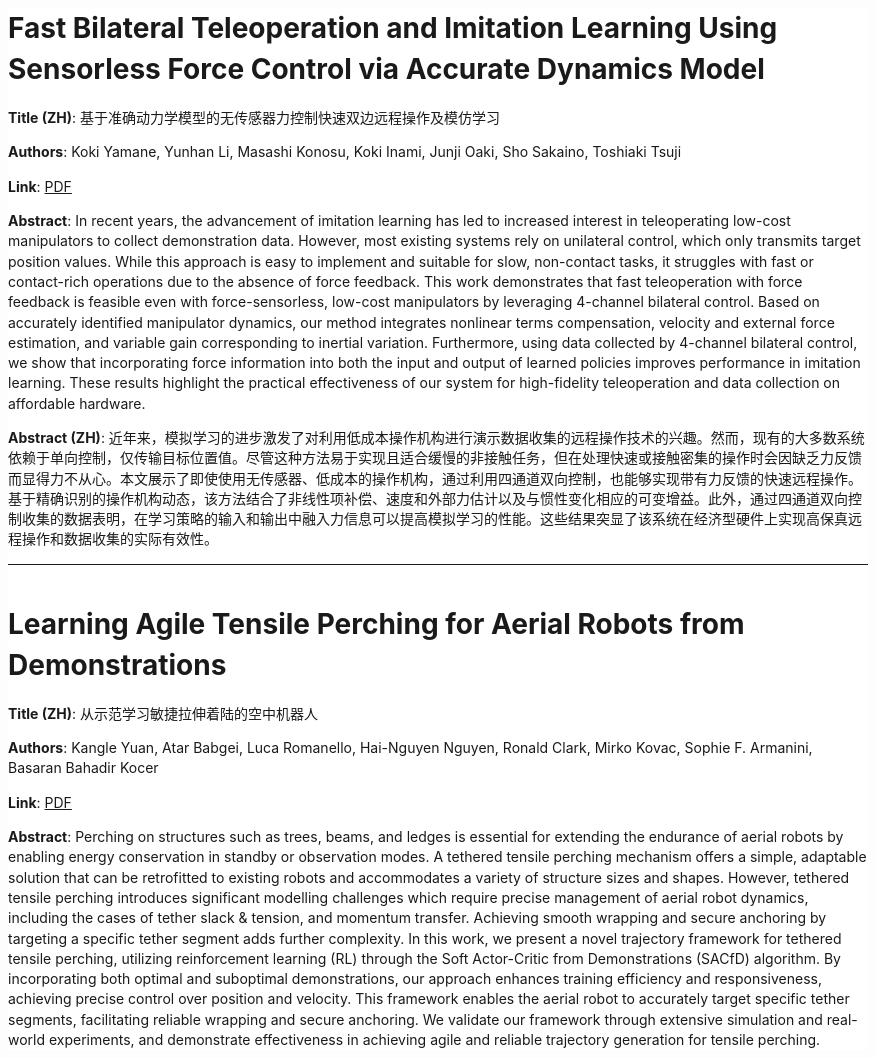 # Fast Bilateral Teleoperation and Imitation Learning Using Sensorless Force Control via Accurate Dynamics Model 

**Title (ZH)**: 基于准确动力学模型的无传感器力控制快速双边远程操作及模仿学习 

**Authors**: Koki Yamane, Yunhan Li, Masashi Konosu, Koki Inami, Junji Oaki, Sho Sakaino, Toshiaki Tsuji  

**Link**: [PDF](https://arxiv.org/pdf/2507.06174)  

**Abstract**: In recent years, the advancement of imitation learning has led to increased interest in teleoperating low-cost manipulators to collect demonstration data. However, most existing systems rely on unilateral control, which only transmits target position values. While this approach is easy to implement and suitable for slow, non-contact tasks, it struggles with fast or contact-rich operations due to the absence of force feedback. This work demonstrates that fast teleoperation with force feedback is feasible even with force-sensorless, low-cost manipulators by leveraging 4-channel bilateral control. Based on accurately identified manipulator dynamics, our method integrates nonlinear terms compensation, velocity and external force estimation, and variable gain corresponding to inertial variation. Furthermore, using data collected by 4-channel bilateral control, we show that incorporating force information into both the input and output of learned policies improves performance in imitation learning. These results highlight the practical effectiveness of our system for high-fidelity teleoperation and data collection on affordable hardware. 

**Abstract (ZH)**: 近年来，模拟学习的进步激发了对利用低成本操作机构进行演示数据收集的远程操作技术的兴趣。然而，现有的大多数系统依赖于单向控制，仅传输目标位置值。尽管这种方法易于实现且适合缓慢的非接触任务，但在处理快速或接触密集的操作时会因缺乏力反馈而显得力不从心。本文展示了即使使用无传感器、低成本的操作机构，通过利用四通道双向控制，也能够实现带有力反馈的快速远程操作。基于精确识别的操作机构动态，该方法结合了非线性项补偿、速度和外部力估计以及与惯性变化相应的可变增益。此外，通过四通道双向控制收集的数据表明，在学习策略的输入和输出中融入力信息可以提高模拟学习的性能。这些结果突显了该系统在经济型硬件上实现高保真远程操作和数据收集的实际有效性。 

---
# Learning Agile Tensile Perching for Aerial Robots from Demonstrations 

**Title (ZH)**: 从示范学习敏捷拉伸着陆的空中机器人 

**Authors**: Kangle Yuan, Atar Babgei, Luca Romanello, Hai-Nguyen Nguyen, Ronald Clark, Mirko Kovac, Sophie F. Armanini, Basaran Bahadir Kocer  

**Link**: [PDF](https://arxiv.org/pdf/2507.06172)  

**Abstract**: Perching on structures such as trees, beams, and ledges is essential for extending the endurance of aerial robots by enabling energy conservation in standby or observation modes. A tethered tensile perching mechanism offers a simple, adaptable solution that can be retrofitted to existing robots and accommodates a variety of structure sizes and shapes. However, tethered tensile perching introduces significant modelling challenges which require precise management of aerial robot dynamics, including the cases of tether slack & tension, and momentum transfer. Achieving smooth wrapping and secure anchoring by targeting a specific tether segment adds further complexity. In this work, we present a novel trajectory framework for tethered tensile perching, utilizing reinforcement learning (RL) through the Soft Actor-Critic from Demonstrations (SACfD) algorithm. By incorporating both optimal and suboptimal demonstrations, our approach enhances training efficiency and responsiveness, achieving precise control over position and velocity. This framework enables the aerial robot to accurately target specific tether segments, facilitating reliable wrapping and secure anchoring. We validate our framework through extensive simulation and real-world experiments, and demonstrate effectiveness in achieving agile and reliable trajectory generation for tensile perching. 
